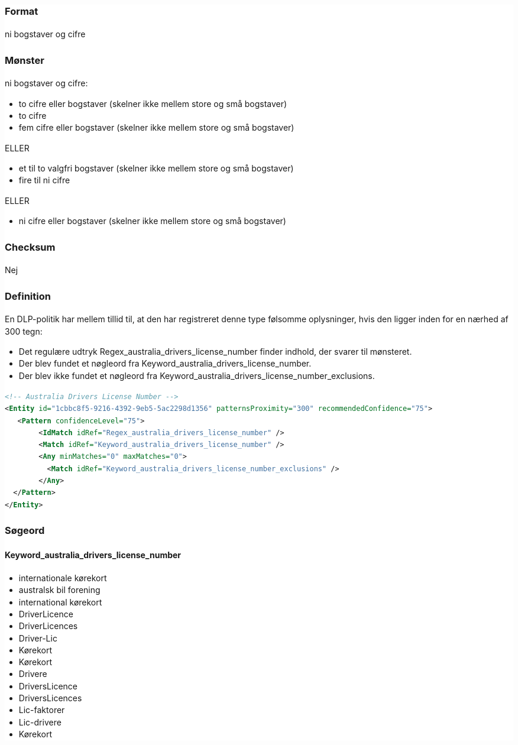 ### <a name="format"></a>Format

ni bogstaver og cifre

### <a name="pattern"></a>Mønster

ni bogstaver og cifre:

- to cifre eller bogstaver (skelner ikke mellem store og små bogstaver)
- to cifre
- fem cifre eller bogstaver (skelner ikke mellem store og små bogstaver)

ELLER

- et til to valgfri bogstaver (skelner ikke mellem store og små bogstaver)
- fire til ni cifre

ELLER

- ni cifre eller bogstaver (skelner ikke mellem store og små bogstaver)

### <a name="checksum"></a>Checksum

Nej

### <a name="definition"></a>Definition

En DLP-politik har mellem tillid til, at den har registreret denne type følsomme oplysninger, hvis den ligger inden for en nærhed af 300 tegn:
- Det regulære udtryk Regex_australia_drivers_license_number finder indhold, der svarer til mønsteret.
- Der blev fundet et nøgleord fra Keyword_australia_drivers_license_number.
- Der blev ikke fundet et nøgleord fra Keyword_australia_drivers_license_number_exclusions.

```xml
<!-- Australia Drivers License Number -->
<Entity id="1cbbc8f5-9216-4392-9eb5-5ac2298d1356" patternsProximity="300" recommendedConfidence="75">
   <Pattern confidenceLevel="75">
        <IdMatch idRef="Regex_australia_drivers_license_number" />
        <Match idRef="Keyword_australia_drivers_license_number" />
        <Any minMatches="0" maxMatches="0">
          <Match idRef="Keyword_australia_drivers_license_number_exclusions" />
        </Any>
  </Pattern>
</Entity>
```

### <a name="keywords"></a>Søgeord

#### <a name="keyword_australia_drivers_license_number"></a>Keyword_australia_drivers_license_number

- internationale kørekort
- australsk bil forening
- international kørekort
- DriverLicence
- DriverLicences
- Driver-Lic
- Kørekort
- Kørekort
- Drivere
- DriversLicence
- DriversLicences
- Lic-faktorer
- Lic-drivere
- Kørekort